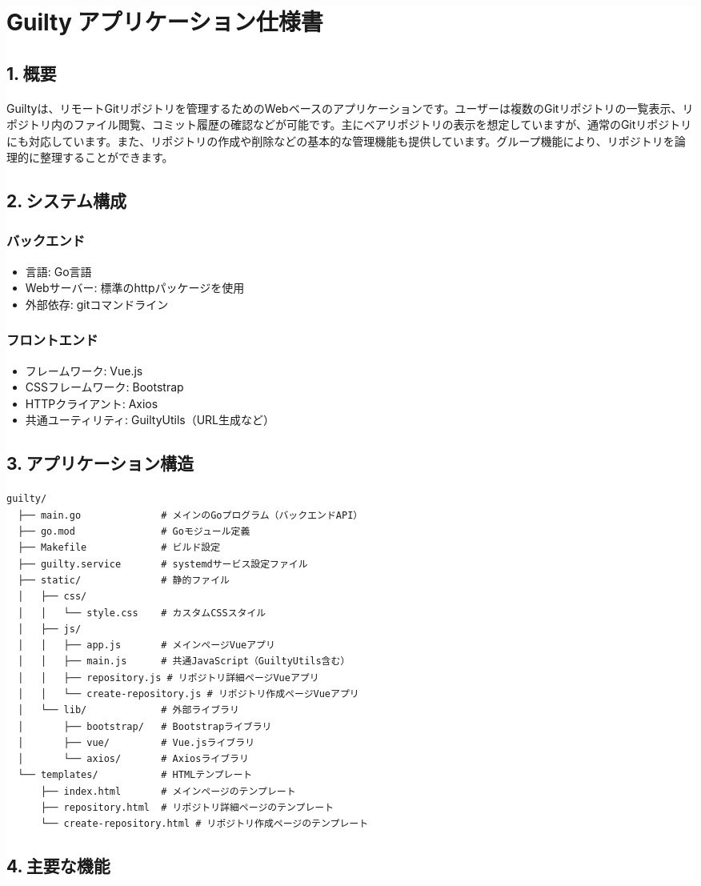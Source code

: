 # Guilty アプリケーション仕様書

## 1. 概要

Guiltyは、リモートGitリポジトリを管理するためのWebベースのアプリケーションです。ユーザーは複数のGitリポジトリの一覧表示、リポジトリ内のファイル閲覧、コミット履歴の確認などが可能です。主にベアリポジトリの表示を想定していますが、通常のGitリポジトリにも対応しています。また、リポジトリの作成や削除などの基本的な管理機能も提供しています。グループ機能により、リポジトリを論理的に整理することができます。

## 2. システム構成

### バックエンド
- 言語: Go言語
- Webサーバー: 標準のhttpパッケージを使用
- 外部依存: gitコマンドライン

### フロントエンド
- フレームワーク: Vue.js
- CSSフレームワーク: Bootstrap
- HTTPクライアント: Axios
- 共通ユーティリティ: GuiltyUtils（URL生成など）

## 3. アプリケーション構造

```
guilty/
  ├── main.go              # メインのGoプログラム（バックエンドAPI）
  ├── go.mod               # Goモジュール定義
  ├── Makefile             # ビルド設定
  ├── guilty.service       # systemdサービス設定ファイル
  ├── static/              # 静的ファイル
  │   ├── css/
  │   │   └── style.css    # カスタムCSSスタイル
  │   ├── js/
  │   │   ├── app.js       # メインページVueアプリ
  │   │   ├── main.js      # 共通JavaScript（GuiltyUtils含む）
  │   │   ├── repository.js # リポジトリ詳細ページVueアプリ
  │   │   └── create-repository.js # リポジトリ作成ページVueアプリ
  │   └── lib/             # 外部ライブラリ
  │       ├── bootstrap/   # Bootstrapライブラリ
  │       ├── vue/         # Vue.jsライブラリ
  │       └── axios/       # Axiosライブラリ
  └── templates/           # HTMLテンプレート
      ├── index.html       # メインページのテンプレート
      ├── repository.html  # リポジトリ詳細ページのテンプレート
      └── create-repository.html # リポジトリ作成ページのテンプレート
```

## 4. 主要な機能

